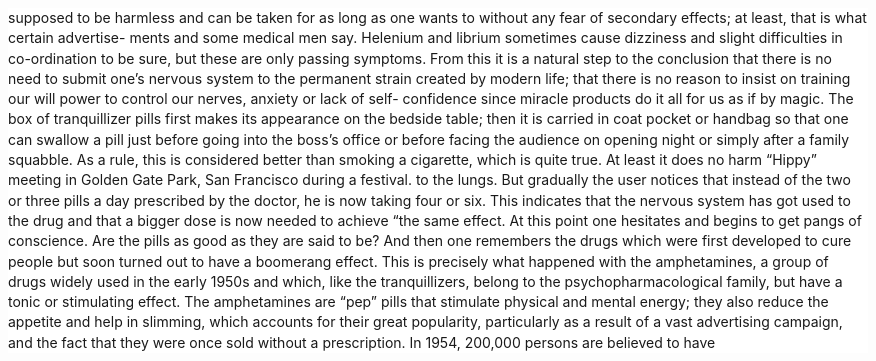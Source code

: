 supposed to be harmless and can be 
taken for as long as one wants to 
without any fear of secondary effects; 
at least, that is what certain advertise- 
ments and some medical men say. 
Helenium and librium sometimes cause 
dizziness and slight difficulties in 
co-ordination to be sure, but these are 
only passing symptoms. 
From this it is a natural step to the 
conclusion that there is no need to 
submit one’s nervous system to the 
permanent strain created by modern 
life; that there is no reason to insist 
on training our will power to control 
our nerves, anxiety or lack of self- 
confidence since miracle products do 
it all for us as if by magic. 
The box of tranquillizer pills first 
makes its appearance on the bedside 
table; then it is carried in coat pocket 
or handbag so that one can swallow 
a pill just before going into the boss’s 
office or before facing the audience 
on opening night or simply after a 
family squabble. 
As a rule, this is considered better 
than smoking a cigarette, which is 
quite true. At least it does no harm 
“Hippy” meeting in Golden Gate 
Park, San Francisco during a festival. 
to the lungs. But gradually the user 
notices that instead of the two or 
three pills a day prescribed by the 
doctor, he is now taking four or six. 
This indicates that the nervous system 
has got used to the drug and that a 
bigger dose is now needed to achieve 
“the same effect. 
At this point one hesitates and 
begins to get pangs of conscience. 
Are the pills as good as they are said 
to be? And then one remembers the 
drugs which were first developed to 
cure people but soon turned out to 
have a boomerang effect. 
This is precisely what happened with 
the amphetamines, a group of drugs 
widely used in the early 1950s and 
which, like the tranquillizers, belong 
to the psychopharmacological family, 
but have a tonic or stimulating effect. 
The amphetamines are “pep” pills that 
stimulate physical and mental energy; 
they also reduce the appetite and help 
in slimming, which accounts for their 
great popularity, particularly as a 
result of a vast advertising campaign, 
and the fact that they were once sold 
without a prescription. In 1954, 
200,000 persons are believed to have
